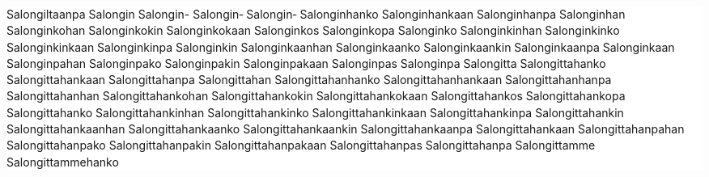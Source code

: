 Salongiltaanpa
Salongin
Salongin-
Salongin‐
Salongin‑
Salonginhanko
Salonginhankaan
Salonginhanpa
Salonginhan
Salonginkohan
Salonginkokin
Salonginkokaan
Salonginkos
Salonginkopa
Salonginko
Salonginkinhan
Salonginkinko
Salonginkinkaan
Salonginkinpa
Salonginkin
Salonginkaanhan
Salonginkaanko
Salonginkaankin
Salonginkaanpa
Salonginkaan
Salonginpahan
Salonginpako
Salonginpakin
Salonginpakaan
Salonginpas
Salonginpa
Salongitta
Salongittahanko
Salongittahankaan
Salongittahanpa
Salongittahan
Salongittahanhanko
Salongittahanhankaan
Salongittahanhanpa
Salongittahanhan
Salongittahankohan
Salongittahankokin
Salongittahankokaan
Salongittahankos
Salongittahankopa
Salongittahanko
Salongittahankinhan
Salongittahankinko
Salongittahankinkaan
Salongittahankinpa
Salongittahankin
Salongittahankaanhan
Salongittahankaanko
Salongittahankaankin
Salongittahankaanpa
Salongittahankaan
Salongittahanpahan
Salongittahanpako
Salongittahanpakin
Salongittahanpakaan
Salongittahanpas
Salongittahanpa
Salongittamme
Salongittammehanko